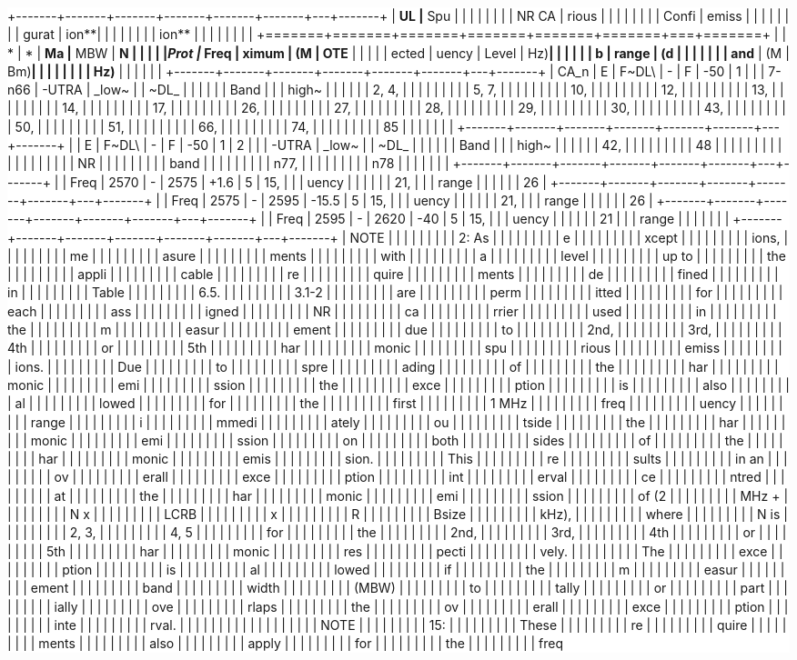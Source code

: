 +-------+-------+-------+-------+-------+-------+---+-------+ | **UL |** Spu | | | | | | | | NR CA | rious | | | | | | | | Confi | emiss | | | | | | | | gurat | ion**| | | | | | | | ion** | | | | | | | | +=======+=======+=======+=======+=======+=======+===+=======+ | | * | * | **Ma |** MBW | **N | | | | |_Prot |_ Freq | ximum | (M | OTE** | | | | | ected | uency | Level | Hz)**| | | | | | b | range | (d | | | | | | | and** | (M | Bm)**| | | | | | | | Hz)** | | | | | | +-------+-------+-------+-------+-------+-------+---+-------+ | CA_n | E | F~DL\ | - | F | -50 | 1 | | | 7-n66 | -UTRA | _low~ | | ~DL_ | | | | | | Band | | | high~ | | | | | | 2, 4, | | | | | | | | | 5, 7, | | | | | | | | | 10, | | | | | | | | | 12, | | | | | | | | | 13, | | | | | | | | | 14, | | | | | | | | | 17, | | | | | | | | | 26, | | | | | | | | | 27, | | | | | | | | | 28, | | | | | | | | | 29, | | | | | | | | | 30, | | | | | | | | | 43, | | | | | | | | | 50, | | | | | | | | | 51, | | | | | | | | | 66, | | | | | | | | | 74, | | | | | | | | | 85 | | | | | | | +-------+-------+-------+-------+-------+-------+---+-------+ | | E | F~DL\ | - | F | -50 | 1 | 2 | | | -UTRA | _low~ | | ~DL_ | | | | | | Band | | | high~ | | | | | | 42, | | | | | | | | | 48 | | | | | | | | | | | | | | | | | | NR | | | | | | | | | band | | | | | | | | | n77, | | | | | | | | | n78 | | | | | | | +-------+-------+-------+-------+-------+-------+---+-------+ | | Freq | 2570 | - | 2575 | +1.6 | 5 | 15, | | | uency | | | | | | 21, | | | range | | | | | | 26 | +-------+-------+-------+-------+-------+-------+---+-------+ | | Freq | 2575 | - | 2595 | -15.5 | 5 | 15, | | | uency | | | | | | 21, | | | range | | | | | | 26 | +-------+-------+-------+-------+-------+-------+---+-------+ | | Freq | 2595 | - | 2620 | -40 | 5 | 15, | | | uency | | | | | | 21 | | | range | | | | | | | +-------+-------+-------+-------+-------+-------+---+-------+ | NOTE | | | | | | | | | 2: As | | | | | | | | | e | | | | | | | | | xcept | | | | | | | | | ions, | | | | | | | | | me | | | | | | | | | asure | | | | | | | | | ments | | | | | | | | | with | | | | | | | | | a | | | | | | | | | level | | | | | | | | | up to | | | | | | | | | the | | | | | | | | | appli | | | | | | | | | cable | | | | | | | | | re | | | | | | | | | quire | | | | | | | | | ments | | | | | | | | | de | | | | | | | | | fined | | | | | | | | | in | | | | | | | | | Table | | | | | | | | | 6.5. | | | | | | | | | 3.1-2 | | | | | | | | | are | | | | | | | | | perm | | | | | | | | | itted | | | | | | | | | for | | | | | | | | | each | | | | | | | | | ass | | | | | | | | | igned | | | | | | | | | NR | | | | | | | | | ca | | | | | | | | | rrier | | | | | | | | | used | | | | | | | | | in | | | | | | | | | the | | | | | | | | | m | | | | | | | | | easur | | | | | | | | | ement | | | | | | | | | due | | | | | | | | | to | | | | | | | | | 2nd, | | | | | | | | | 3rd, | | | | | | | | | 4th | | | | | | | | | or | | | | | | | | | 5th | | | | | | | | | har | | | | | | | | | monic | | | | | | | | | spu | | | | | | | | | rious | | | | | | | | | emiss | | | | | | | | | ions. | | | | | | | | | Due | | | | | | | | | to | | | | | | | | | spre | | | | | | | | | ading | | | | | | | | | of | | | | | | | | | the | | | | | | | | | har | | | | | | | | | monic | | | | | | | | | emi | | | | | | | | | ssion | | | | | | | | | the | | | | | | | | | exce | | | | | | | | | ption | | | | | | | | | is | | | | | | | | | also | | | | | | | | | al | | | | | | | | | lowed | | | | | | | | | for | | | | | | | | | the | | | | | | | | | first | | | | | | | | | 1 MHz | | | | | | | | | freq | | | | | | | | | uency | | | | | | | | | range | | | | | | | | | i | | | | | | | | | mmedi | | | | | | | | | ately | | | | | | | | | ou | | | | | | | | | tside | | | | | | | | | the | | | | | | | | | har | | | | | | | | | monic | | | | | | | | | emi | | | | | | | | | ssion | | | | | | | | | on | | | | | | | | | both | | | | | | | | | sides | | | | | | | | | of | | | | | | | | | the | | | | | | | | | har | | | | | | | | | monic | | | | | | | | | emis | | | | | | | | | sion. | | | | | | | | | This | | | | | | | | | re | | | | | | | | | sults | | | | | | | | | in an | | | | | | | | | ov | | | | | | | | | erall | | | | | | | | | exce | | | | | | | | | ption | | | | | | | | | int | | | | | | | | | erval | | | | | | | | | ce | | | | | | | | | ntred | | | | | | | | | at | | | | | | | | | the | | | | | | | | | har | | | | | | | | | monic | | | | | | | | | emi | | | | | | | | | ssion | | | | | | | | | of (2 | | | | | | | | | MHz + | | | | | | | | | N x | | | | | | | | | LCRB | | | | | | | | | x | | | | | | | | | R | | | | | | | | | Bsize | | | | | | | | | kHz), | | | | | | | | | where | | | | | | | | | N is | | | | | | | | | 2, 3, | | | | | | | | | 4, 5 | | | | | | | | | for | | | | | | | | | the | | | | | | | | | 2nd, | | | | | | | | | 3rd, | | | | | | | | | 4th | | | | | | | | | or | | | | | | | | | 5th | | | | | | | | | har | | | | | | | | | monic | | | | | | | | | res | | | | | | | | | pecti | | | | | | | | | vely. | | | | | | | | | The | | | | | | | | | exce | | | | | | | | | ption | | | | | | | | | is | | | | | | | | | al | | | | | | | | | lowed | | | | | | | | | if | | | | | | | | | the | | | | | | | | | m | | | | | | | | | easur | | | | | | | | | ement | | | | | | | | | band | | | | | | | | | width | | | | | | | | | (MBW) | | | | | | | | | to | | | | | | | | | tally | | | | | | | | | or | | | | | | | | | part | | | | | | | | | ially | | | | | | | | | ove | | | | | | | | | rlaps | | | | | | | | | the | | | | | | | | | ov | | | | | | | | | erall | | | | | | | | | exce | | | | | | | | | ption | | | | | | | | | inte | | | | | | | | | rval. | | | | | | | | | | | | | | | | | | NOTE | | | | | | | | | 15: | | | | | | | | | These | | | | | | | | | re | | | | | | | | | quire | | | | | | | | | ments | | | | | | | | | also | | | | | | | | | apply | | | | | | | | | for | | | | | | | | | the | | | | | | | | | freq